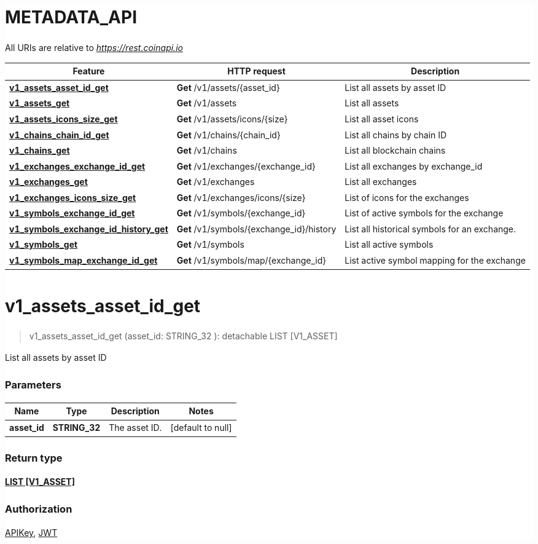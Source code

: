 # METADATA_API

All URIs are relative to *https://rest.coinapi.io*

Feature | HTTP request | Description
------------- | ------------- | -------------
[**v1_assets_asset_id_get**](METADATA_API.md#v1_assets_asset_id_get) | **Get** /v1/assets/{asset_id} | List all assets by asset ID
[**v1_assets_get**](METADATA_API.md#v1_assets_get) | **Get** /v1/assets | List all assets
[**v1_assets_icons_size_get**](METADATA_API.md#v1_assets_icons_size_get) | **Get** /v1/assets/icons/{size} | List all asset icons
[**v1_chains_chain_id_get**](METADATA_API.md#v1_chains_chain_id_get) | **Get** /v1/chains/{chain_id} | List all chains by chain ID
[**v1_chains_get**](METADATA_API.md#v1_chains_get) | **Get** /v1/chains | List all blockchain chains
[**v1_exchanges_exchange_id_get**](METADATA_API.md#v1_exchanges_exchange_id_get) | **Get** /v1/exchanges/{exchange_id} | List all exchanges by exchange_id
[**v1_exchanges_get**](METADATA_API.md#v1_exchanges_get) | **Get** /v1/exchanges | List all exchanges
[**v1_exchanges_icons_size_get**](METADATA_API.md#v1_exchanges_icons_size_get) | **Get** /v1/exchanges/icons/{size} | List of icons for the exchanges
[**v1_symbols_exchange_id_get**](METADATA_API.md#v1_symbols_exchange_id_get) | **Get** /v1/symbols/{exchange_id} | List of active symbols for the exchange
[**v1_symbols_exchange_id_history_get**](METADATA_API.md#v1_symbols_exchange_id_history_get) | **Get** /v1/symbols/{exchange_id}/history | List all historical symbols for an exchange.
[**v1_symbols_get**](METADATA_API.md#v1_symbols_get) | **Get** /v1/symbols | List all active symbols
[**v1_symbols_map_exchange_id_get**](METADATA_API.md#v1_symbols_map_exchange_id_get) | **Get** /v1/symbols/map/{exchange_id} | List active symbol mapping for the exchange


# **v1_assets_asset_id_get**
> v1_assets_asset_id_get (asset_id: STRING_32 ): detachable LIST [V1_ASSET]


List all assets by asset ID


### Parameters

Name | Type | Description  | Notes
------------- | ------------- | ------------- | -------------
 **asset_id** | **STRING_32**| The asset ID. | [default to null]

### Return type

[**LIST [V1_ASSET]**](v1.Asset.md)

### Authorization

[APIKey](../README.md#APIKey), [JWT](../README.md#JWT)
